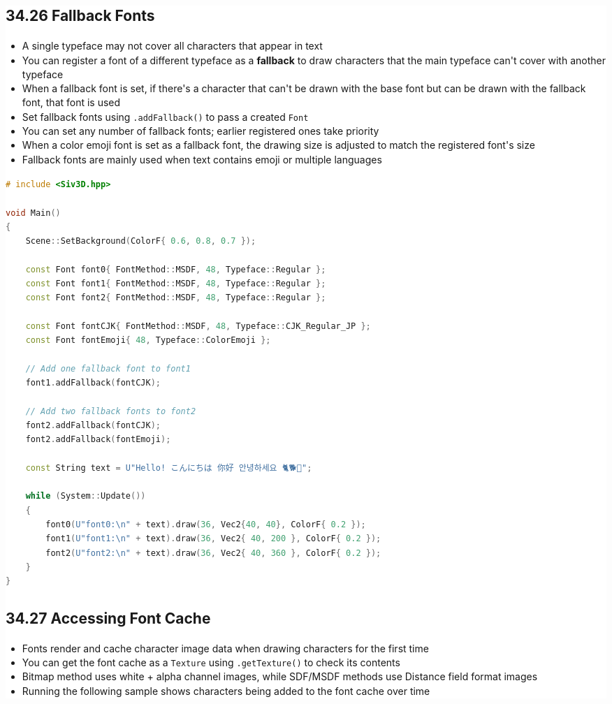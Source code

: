 
## 34.26 Fallback Fonts
- A single typeface may not cover all characters that appear in text
- You can register a font of a different typeface as a **fallback** to draw characters that the main typeface can't cover with another typeface
- When a fallback font is set, if there's a character that can't be drawn with the base font but can be drawn with the fallback font, that font is used
- Set fallback fonts using `.addFallback()` to pass a created `Font`
- You can set any number of fallback fonts; earlier registered ones take priority
- When a color emoji font is set as a fallback font, the drawing size is adjusted to match the registered font's size
- Fallback fonts are mainly used when text contains emoji or multiple languages

```cpp
# include <Siv3D.hpp>

void Main()
{
	Scene::SetBackground(ColorF{ 0.6, 0.8, 0.7 });

	const Font font0{ FontMethod::MSDF, 48, Typeface::Regular };
	const Font font1{ FontMethod::MSDF, 48, Typeface::Regular };
	const Font font2{ FontMethod::MSDF, 48, Typeface::Regular };

	const Font fontCJK{ FontMethod::MSDF, 48, Typeface::CJK_Regular_JP };
	const Font fontEmoji{ 48, Typeface::ColorEmoji };

	// Add one fallback font to font1
	font1.addFallback(fontCJK);

	// Add two fallback fonts to font2
	font2.addFallback(fontCJK);
	font2.addFallback(fontEmoji);

	const String text = U"Hello! こんにちは 你好 안녕하세요 🐈🐕🚀";

	while (System::Update())
	{
		font0(U"font0:\n" + text).draw(36, Vec2{40, 40}, ColorF{ 0.2 });
		font1(U"font1:\n" + text).draw(36, Vec2{ 40, 200 }, ColorF{ 0.2 });
		font2(U"font2:\n" + text).draw(36, Vec2{ 40, 360 }, ColorF{ 0.2 });
	}
}
```


## 34.27 Accessing Font Cache
- Fonts render and cache character image data when drawing characters for the first time
- You can get the font cache as a `Texture` using `.getTexture()` to check its contents
- Bitmap method uses white + alpha channel images, while SDF/MSDF methods use Distance field format images
- Running the following sample shows characters being added to the font cache over time
	